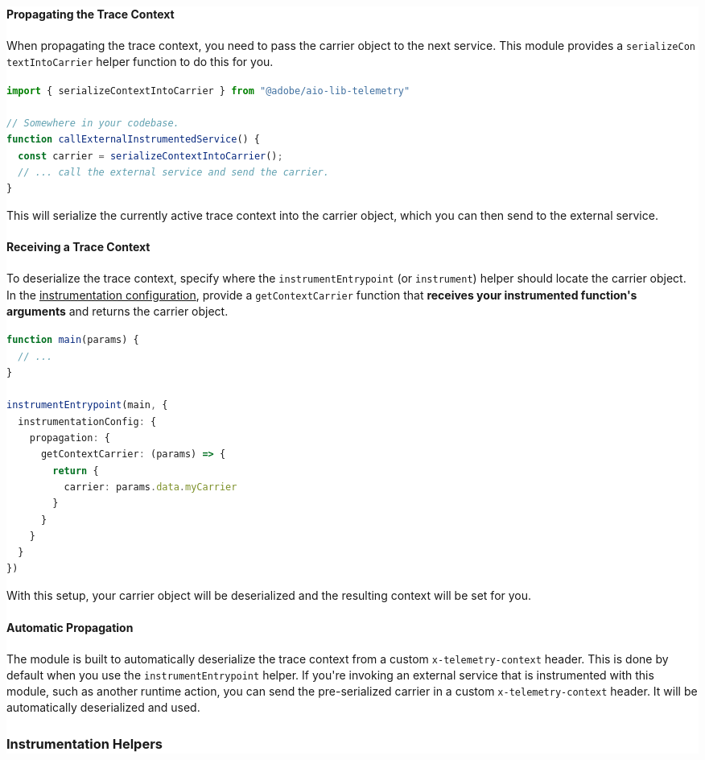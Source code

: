 #### Propagating the Trace Context

When propagating the trace context, you need to pass the carrier object to the next service. This module provides a `serializeContextIntoCarrier` helper function to do this for you.

```ts
import { serializeContextIntoCarrier } from "@adobe/aio-lib-telemetry"

// Somewhere in your codebase.
function callExternalInstrumentedService() {
  const carrier = serializeContextIntoCarrier();
  // ... call the external service and send the carrier.
}
```
This will serialize the currently active trace context into the carrier object, which you can then send to the external service.

#### Receiving a Trace Context

To deserialize the trace context, specify where the `instrumentEntrypoint` (or `instrument`) helper should locate the carrier object. In the [instrumentation configuration](#instrumentation-configuration), provide a `getContextCarrier` function that **receives your instrumented function's arguments** and returns the carrier object.

```ts
function main(params) {
  // ...
}

instrumentEntrypoint(main, {
  instrumentationConfig: {
    propagation: {
      getContextCarrier: (params) => {
        return { 
          carrier: params.data.myCarrier
        }
      }
    }
  }
})
```
With this setup, your carrier object will be deserialized and the resulting context will be set for you.

#### Automatic Propagation

The module is built to automatically deserialize the trace context from a custom `x-telemetry-context` header. This is done by default when you use the `instrumentEntrypoint` helper. If you're invoking an external service that is instrumented with this module, such as another runtime action, you can send the pre-serialized carrier in a custom `x-telemetry-context` header. It will be automatically deserialized and used.

### Instrumentation Helpers

